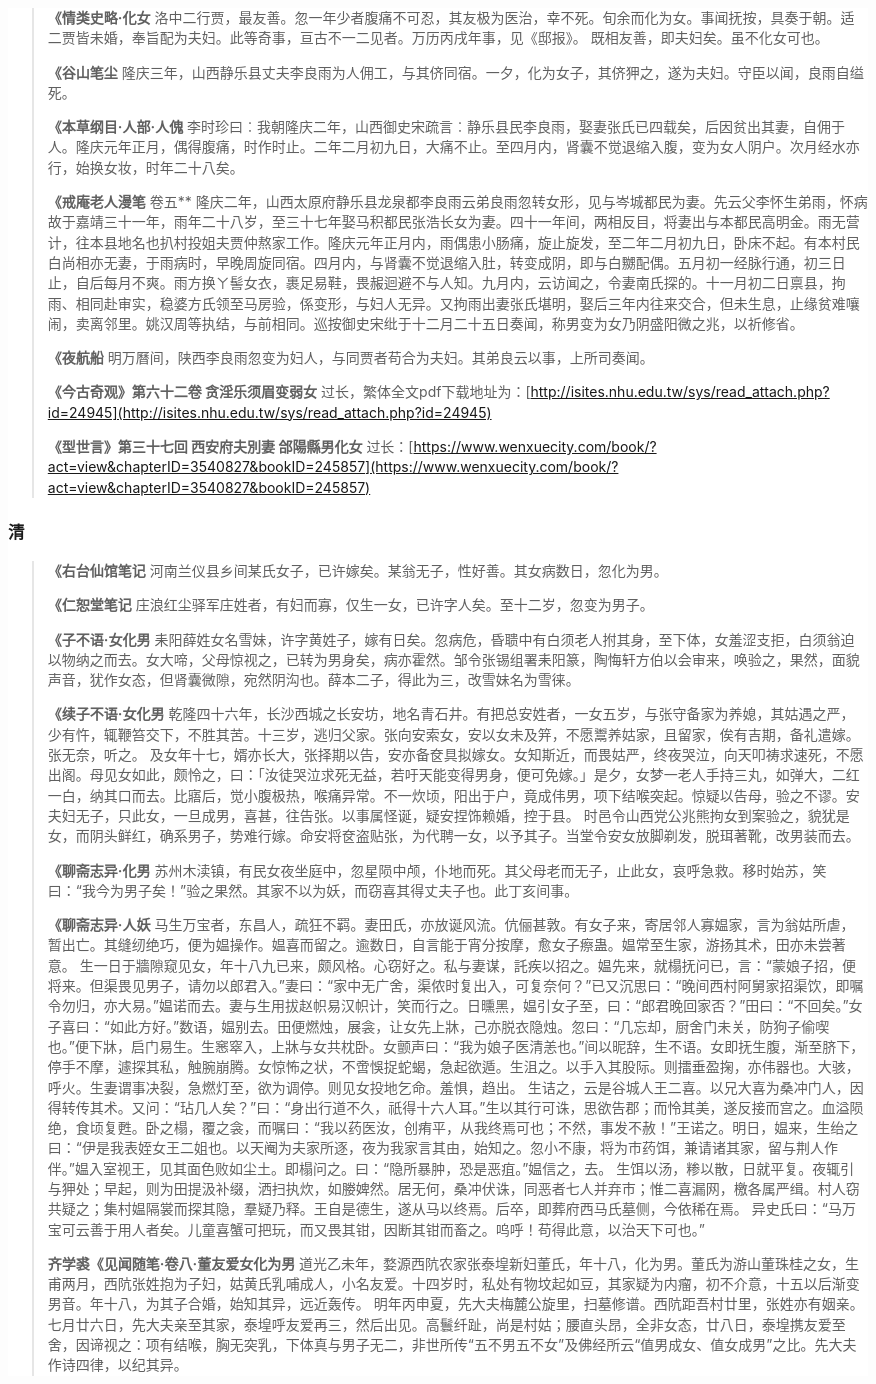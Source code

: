 > **《情类史略·化女** 洛中二行贾，最友善。忽一年少者腹痛不可忍，其友极为医治，幸不死。旬余而化为女。事闻抚按，具奏于朝。适二贾皆未婚，奉旨配为夫妇。此等奇事，亘古不一二见者。万历丙戌年事，见《邸报》。 既相友善，即夫妇矣。虽不化女可也。
> 
> **《谷山笔尘** 隆庆三年，山西静乐县丈夫李良雨为人佣工，与其侪同宿。一夕，化为女子，其侪狎之，遂为夫妇。守臣以闻，良雨自缢死。
> 
> **《本草纲目·人部·人傀** 李时珍曰︰我朝隆庆二年，山西御史宋疏言︰静乐县民李良雨，娶妻张氏已四载矣，后因贫出其妻，自佣于人。隆庆元年正月，偶得腹痛，时作时止。二年二月初九日，大痛不止。至四月内，肾囊不觉退缩入腹，变为女人阴户。次月经水亦行，始换女妆，时年二十八矣。
> 
> **《戒庵老人漫笔** 卷五** 隆庆二年，山西太原府静乐县龙泉都李良雨云弟良雨忽转女形，见与岑城都民为妻。先云父李怀生弟雨，怀病故于嘉靖三十一年，雨年二十八岁，至三十七年娶马积都民张浩长女为妻。四十一年间，两相反目，将妻出与本都民高明金。雨无营计，往本县地名也扒村投姐夫贾仲熬家工作。隆庆元年正月内，雨偶患小肠痛，旋止旋发，至二年二月初九日，卧床不起。有本村民白尚相亦无妻，于雨病时，早晚周旋同宿。四月内，与肾囊不觉退缩入肚，转变成阴，即与白嬲配偶。五月初一经脉行通，初三日止，自后每月不爽。雨方换ㄚ髻女衣，裹足易鞋，畏赧迴避不与人知。九月内，云访闻之，令妻南氏探的。十一月初二日禀县，拘雨、相同赴审实，稳婆方氏领至马房验，係变形，与妇人无异。又拘雨出妻张氏堪明，娶后三年内往来交合，但未生息，止缘贫难嚷闹，卖离邻里。姚汉周等执结，与前相同。巡按御史宋纰于十二月二十五日奏闻，称男变为女乃阴盛阳微之兆，以祈修省。
> 
> **《夜航船** 明万曆间，陕西李良雨忽变为妇人，与同贾者苟合为夫妇。其弟良云以事，上所司奏闻。
> 
> **《今古奇观》第六十二卷 贪淫乐须眉变弱女** 过长，繁体全文pdf下载地址为：[http://isites.nhu.edu.tw/sys/read_attach.php?id=24945](http://isites.nhu.edu.tw/sys/read_attach.php?id=24945)
> 
> **《型世言》第三十七回 西安府夫別妻 郃陽縣男化女** 过长：[https://www.wenxuecity.com/book/?act=view&chapterID=3540827&bookID=245857](https://www.wenxuecity.com/book/?act=view&chapterID=3540827&bookID=245857)

### 清

> **《右台仙馆笔记** 河南兰仪县乡间某氏女子，已许嫁矣。某翁无子，性好善。其女病数日，忽化为男。
> 
> **《仁恕堂笔记** 庄浪红尘驿军庄姓者，有妇而寡，仅生一女，已许字人矣。至十二岁，忽变为男子。
> 
> **《子不语·女化男** 耒阳薛姓女名雪妹，许字黄姓子，嫁有日矣。忽病危，昏聩中有白须老人拊其身，至下体，女羞涩支拒，白须翁迫以物纳之而去。女大啼，父母惊视之，已转为男身矣，病亦霍然。邹令张锡组署耒阳篆，陶悔轩方伯以会审来，唤验之，果然，面貌声音，犹作女态，但肾囊微隙，宛然阴沟也。薛本二子，得此为三，改雪妹名为雪徕。
> 
> **《续子不语·女化男** 乾隆四十六年，长沙西城之长安坊，地名青石井。有把总安姓者，一女五岁，与张守备家为养媳，其姑遇之严，少有忤，辄鞭笞交下，不胜其苦。十三岁，逃归父家。张向安索女，安以女未及笄，不愿鬻养姑家，且留家，俟有吉期，备礼遣嫁。张无奈，听之。 及女年十七，婿亦长大，张择期以告，安亦备奁具拟嫁女。女知斯近，而畏姑严，终夜哭泣，向天叩祷求速死，不愿出阁。母见女如此，颇怜之，曰：「汝徒哭泣求死无益，若吁天能变得男身，便可免嫁。」是夕，女梦一老人手持三丸，如弹大，二红一白，纳其口而去。比寤后，觉小腹极热，喉痛异常。不一炊顷，阳出于户，竟成伟男，项下结喉突起。惊疑以告母，验之不谬。安夫妇无子，只此女，一旦成男，喜甚，往告张。以事属怪诞，疑安捏饰赖婚，控于县。 时邑令山西党公兆熊拘女到案验之，貌犹是女，而阴头鲜红，确系男子，势难行嫁。命安将奁盗贴张，为代聘一女，以予其子。当堂令安女放脚剃发，脱珥著靴，改男装而去。
> 
> **《聊斋志异·化男** 苏州木渎镇，有民女夜坐庭中，忽星陨中颅，仆地而死。其父母老而无子，止此女，哀呼急救。移时始苏，笑曰：“我今为男子矣！”验之果然。其家不以为妖，而窃喜其得丈夫子也。此丁亥间事。
> 
> **《聊斋志异·人妖** 马生万宝者，东昌人，疏狂不羁。妻田氏，亦放诞风流。伉俪甚敦。有女子来，寄居邻人寡媪家，言为翁姑所虐，暂出亡。其缝纫绝巧，便为媪操作。媪喜而留之。逾数日，自言能于宵分按摩，愈女子瘵蛊。媪常至生家，游扬其术，田亦未尝著意。 生一日于牆隙窥见女，年十八九已来，颇风格。心窃好之。私与妻谋，託疾以招之。媪先来，就榻抚问已，言：“蒙娘子招，便将来。但渠畏见男子，请勿以郎君入。”妻曰：“家中无广舍，渠侬时复出入，可复奈何？”已又沉思曰：“晚间西村阿舅家招渠饮，即嘱令勿归，亦大易。”媪诺而去。妻与生用拔赵帜易汉帜计，笑而行之。日曛黑，媪引女子至，曰：“郎君晚回家否？”田曰：“不回矣。”女子喜曰：“如此方好。”数语，媪别去。田便燃烛，展衾，让女先上牀，己亦脱衣隐烛。忽曰：“几忘却，厨舍门未关，防狗子偷喫也。”便下牀，启门易生。生窸窣入，上牀与女共枕卧。女颤声曰：“我为娘子医清恙也。”间以昵辞，生不语。女即抚生腹，渐至脐下，停手不摩，遽探其私，触腕崩腾。女惊怖之状，不啻悞捉蛇蝎，急起欲遁。生沮之。以手入其股际。则擂垂盈掬，亦伟器也。大骇，呼火。生妻谓事决裂，急燃灯至，欲为调停。则见女投地乞命。羞惧，趋出。 生诘之，云是谷城人王二喜。以兄大喜为桑冲门人，因得转传其术。又问：“玷几人矣？”曰：“身出行道不久，祇得十六人耳。”生以其行可诛，思欲告郡；而怜其美，遂反接而宫之。血溢陨绝，食顷复甦。卧之榻，覆之衾，而嘱曰：“我以药医汝，创痏平，从我终焉可也；不然，事发不赦！”王诺之。明日，媪来，生绐之曰：“伊是我表姪女王二姐也。以天阉为夫家所逐，夜为我家言其由，始知之。忽小不康，将为市药饵，兼请诸其家，留与荆人作伴。”媪入室视王，见其面色败如尘土。即榻问之。曰：“隐所暴肿，恐是恶疽。”媪信之，去。 生饵以汤，糁以散，日就平复。夜辄引与狎处；早起，则为田提汲补缀，洒扫执炊，如媵婢然。居无何，桑冲伏诛，同恶者七人并弃市；惟二喜漏网，檄各属严缉。村人窃共疑之；集村媪隔裳而探其隐，羣疑乃释。王自是德生，遂从马以终焉。后卒，即葬府西马氏墓侧，今依稀在焉。 异史氏曰：“马万宝可云善于用人者矣。儿童喜蟹可把玩，而又畏其钳，因断其钳而畜之。呜呼！苟得此意，以治天下可也。”
> 
> **齐学裘《见闻随笔·卷八·董友爱女化为男** 道光乙未年，婺源西阬农家张泰堭新妇董氏，年十八，化为男。董氏为游山董珠桂之女，生甫两月，西阬张姓抱为子妇，姑黄氏乳哺成人，小名友爱。十四岁时，私处有物坟起如豆，其家疑为内瘤，初不介意，十五以后渐变男音。年十八，为其子合婚，始知其异，远近轰传。 明年丙申夏，先大夫梅麓公旋里，扫墓修谱。西阬距吾村廿里，张姓亦有姻亲。七月廿六日，先大夫亲至其家，泰堭呼友爱再三，然后出见。高鬟纤趾，尚是村姑；腰直头昂，全非女态，廿八日，泰堭携友爱至舍，因谛视之：项有结喉，胸无突乳，下体真与男子无二，非世所传“五不男五不女”及佛经所云“值男成女、值女成男”之比。先大夫作诗四律，以纪其异。
> 